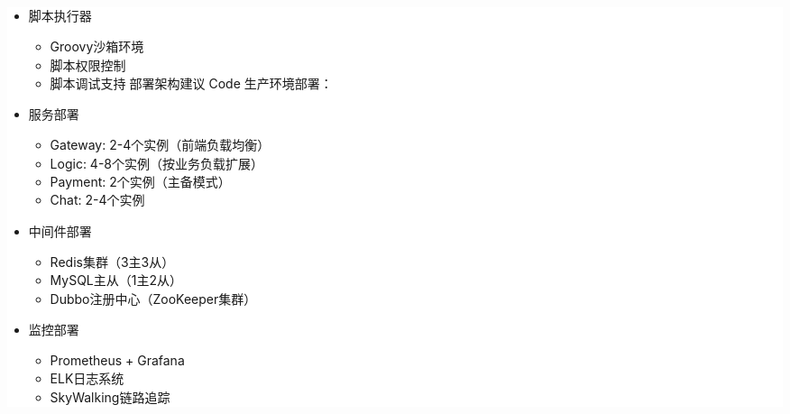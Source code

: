 - 脚本执行器
  * Groovy沙箱环境
  * 脚本权限控制
  * 脚本调试支持
部署架构建议
Code
生产环境部署：
- 服务部署
  * Gateway: 2-4个实例（前端负载均衡）
  * Logic: 4-8个实例（按业务负载扩展）
  * Payment: 2个实例（主备模式）
  * Chat: 2-4个实例
  
- 中间件部署
  * Redis集群（3主3从）
  * MySQL主从（1主2从）
  * Dubbo注册中心（ZooKeeper集群）
  
- 监控部署
  * Prometheus + Grafana
  * ELK日志系统
  * SkyWalking链路追踪
